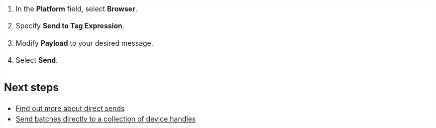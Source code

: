1. In the **Platform** field, select **Browser**.

1. Specify **Send to Tag Expression**.

1. Modify **Payload** to your desired message.

1. Select **Send**.

## Next steps  

- [Find out more about direct sends](/rest/api/notificationhubs/direct-send)
- [Send batches directly to a collection of device handles](/rest/api/notificationhubs/direct-batch-send)
